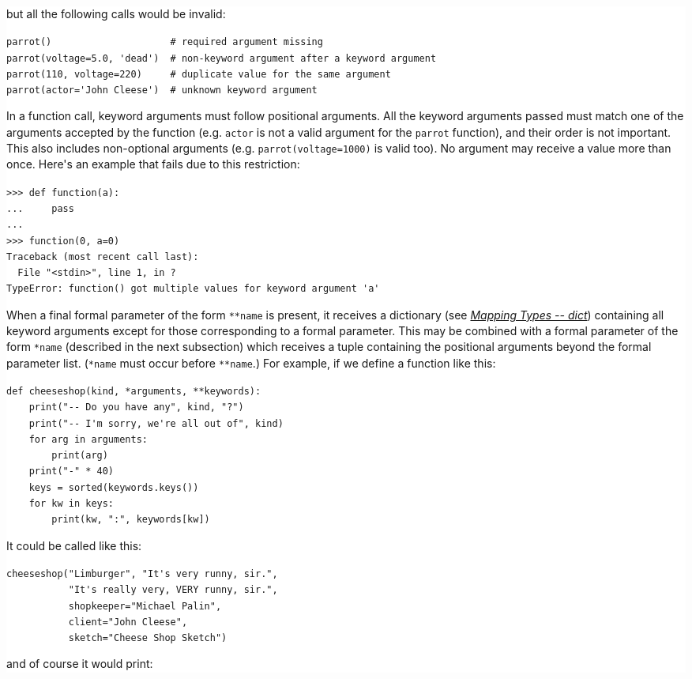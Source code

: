 
but all the following calls would be invalid:

    
    parrot()                     # required argument missing
    parrot(voltage=5.0, 'dead')  # non-keyword argument after a keyword argument
    parrot(110, voltage=220)     # duplicate value for the same argument
    parrot(actor='John Cleese')  # unknown keyword argument
    

In a function call, keyword arguments must follow positional arguments. All
the keyword arguments passed must match one of the arguments accepted by the
function (e.g. `actor` is not a valid argument for the `parrot` function), and
their order is not important. This also includes non-optional arguments (e.g.
`parrot(voltage=1000)` is valid too). No argument may receive a value more
than once. Here's an example that fails due to this restriction:

    
    >>> def function(a):
    ...     pass
    ...
    >>> function(0, a=0)
    Traceback (most recent call last):
      File "<stdin>", line 1, in ?
    TypeError: function() got multiple values for keyword argument 'a'
    

When a final formal parameter of the form `**name` is present, it receives a
dictionary (see [_Mapping Types --
dict_](../library/stdtypes.html#typesmapping)) containing all keyword
arguments except for those corresponding to a formal parameter. This may be
combined with a formal parameter of the form `*name` (described in the next
subsection) which receives a tuple containing the positional arguments beyond
the formal parameter list. (`*name` must occur before `**name`.) For example,
if we define a function like this:

    
    def cheeseshop(kind, *arguments, **keywords):
        print("-- Do you have any", kind, "?")
        print("-- I'm sorry, we're all out of", kind)
        for arg in arguments:
            print(arg)
        print("-" * 40)
        keys = sorted(keywords.keys())
        for kw in keys:
            print(kw, ":", keywords[kw])
    

It could be called like this:

    
    cheeseshop("Limburger", "It's very runny, sir.",
               "It's really very, VERY runny, sir.",
               shopkeeper="Michael Palin",
               client="John Cleese",
               sketch="Cheese Shop Sketch")
    

and of course it would print:
